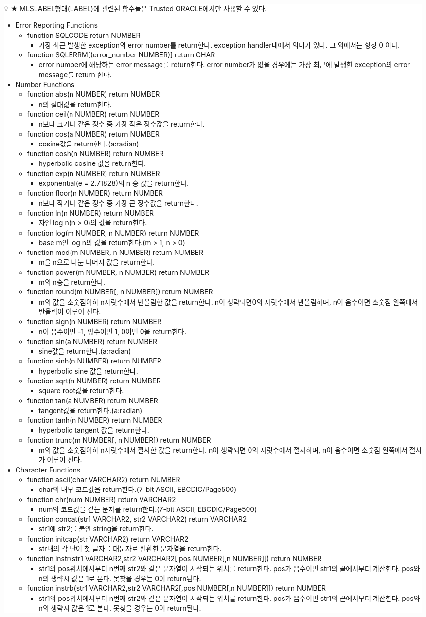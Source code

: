 <aside>
💡 ★ MLSLABEL형태(LABEL)에 관련된 함수들은 Trusted ORACLE에서만 사용할 수 있다.

</aside>

- Error Reporting Functions
    - function SQLCODE return NUMBER
        - 가장 최근 발생한 exception의 error number를 return한다. exception handler내에서 의미가 있다. 그 외에서는 항상 0 이다.
    - function SQLERRM[(error_number NUMBER)] return CHAR
        - error number에 해당하는 error message를 return한다. error number가 없을 경우에는 가장 최근에 발생한 exception의 error message를 return 한다.
- Number Functions
    - function abs(n NUMBER) return NUMBER
        - n의 절대값을 return한다.
    - function ceil(n NUMBER) return NUMBER
        - n보다 크거나 같은 정수 중 가장 작은 정수값을 return한다.
    - function cos(a NUMBER) return NUMBER
        - cosine값을 return한다.(a:radian)
    - function cosh(n NUMBER) return NUMBER
        - hyperbolic cosine 값을 return한다.
    - function exp(n NUMBER) return NUMBER
        - exponential(e = 2.71828)의 n 승 값을 return한다.
    - function floor(n NUMBER) return NUMBER
        - n보다 작거나 같은 정수 중 가장 큰 정수값을 return한다.
    - function ln(n NUMBER) return NUMBER
        - 자연 log n(n > 0)의 값을 return한다.
    - function log(m NUMBER, n NUMBER) return NUMBER
        - base m인 log n의 값을 return한다.(m > 1, n > 0)
    - function mod(m NUMBER, n NUMBER) return NUMBER
        - m을 n으로 나눈 나머지 값을 return한다.
    - function power(m NUMBER, n NUMBER) return NUMBER
        - m의 n승을 return한다.
    - function round(m NUMBER[, n NUMBER]) return NUMBER
        - m의 값을 소숫점이하 n자릿수에서 반올림한 값을 return한다. n이 생략되면0의 자릿수에서 반올림하며, n이 음수이면 소숫점 왼쪽에서 반올림이 이루어 진다.
    - function sign(n NUMBER) return NUMBER
        - n이 음수이면 -1, 양수이면 1, 0이면 0을 return한다.
    - function sin(a NUMBER) return NUMBER
        - sine값을 return한다.(a:radian)
    - function sinh(n NUMBER) return NUMBER
        - hyperbolic sine 값을 return한다.
    - function sqrt(n NUMBER) return NUMBER
        - square root값을 return한다.
    - function tan(a NUMBER) return NUMBER
        - tangent값을 return한다.(a:radian)
    - function tanh(n NUMBER) return NUMBER
        - hyperbolic tangent 값을 return한다.
    - function trunc(m NUMBER[, n NUMBER]) return NUMBER
        - m의 값을 소숫점이하 n자릿수에서 절사한 값을 return한다. n이 생략되면 0의 자릿수에서 절사하며, n이 음수이면 소숫점 왼쪽에서 절사가 이루어 진다.
- Character Functions
    - function ascii(char VARCHAR2) return NUMBER
        - char의 내부 코드값을 return한다.(7-bit ASCII, EBCDIC/Page500)
    - function chr(num NUMBER) return VARCHAR2
        - num의 코드값을 같는 문자를 return한다.(7-bit ASCII, EBCDIC/Page500)
    - function concat(str1 VARCHAR2, str2 VARCHAR2) return VARCHAR2
        - str1에 str2를 붙인 string을 return한다.
    - function initcap(str VARCHAR2) return VARCHAR2
        - str내의 각 단어 첫 글자를 대문자로 변환한 문자열을 return한다.
    - function instr(str1 VARCHAR2,str2 VARCHAR2[,pos NUMBER[,n NUMBER]]) return NUMBER
        - str1의 pos위치에서부터 n번째 str2와 같은 문자열이 시작되는 위치를 return한다. pos가 음수이면 str1의 끝에서부터 계산한다. pos와 n의 생략시 값은 1로 본다. 못찾을 경우는 0이 return된다.
    - function instrb(str1 VARCHAR2,str2 VARCHAR2[,pos NUMBER[,n NUMBER]])
    return NUMBER
        - str1의 pos위치에서부터 n번째 str2와 같은 문자열이 시작되는 위치를 return한다. pos가 음수이면 str1의 끝에서부터 계산한다. pos와 n의 생략시 값은 1로 본다. 못찾을 경우는 0이 return된다.
